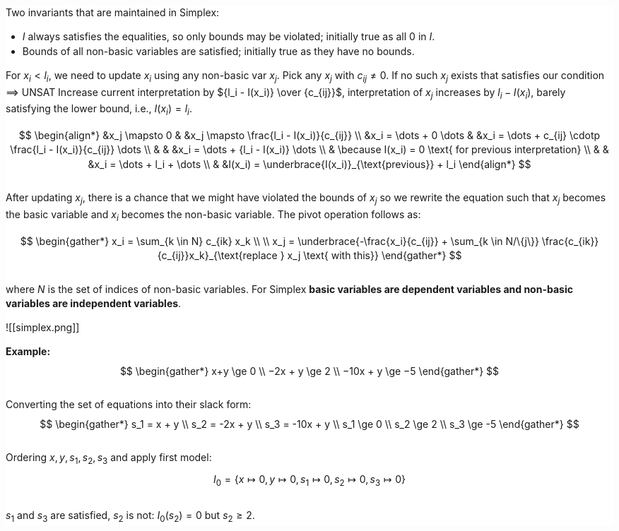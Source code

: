 Two invariants that are maintained in Simplex:
- $I$ always satisfies the equalities, so only bounds may be violated; initially true as all $0$ in $I$.
- Bounds of all non-basic variables are satisfied; initially true as they have no bounds.

For $x_i < l_i$, we need to update $x_i$ using any non-basic var $x_j$. Pick any $x_j$ with $c_{ij} \not = 0$. 
If no such $x_j$ exists that satisfies our condition $\implies$ UNSAT
Increase current interpretation by ${l_i - I(x_i)} \over {c_{ij}}$, interpretation of $x_j$ increases by ${l_i - I(x_i)}$, barely satisfying the lower bound, i.e., $I(x_i) = l_i$.

$$
\begin{align*}
&x_j \mapsto 0             &         &x_j \mapsto \frac{l_i - I(x_i)}{c_{ij}} \\
&x_i = \dots + 0 \dots     &    &x_i = \dots + c_{ij} \cdotp \frac{l_i - I(x_i)}{c_{ij}} \dots \\
&                          &    &x_i = \dots + {l_i - I(x_i)} \dots \\
& \because I(x_i) = 0 \text{ for previous interpretation} \\
& & &x_i = \dots + l_i + \dots \\
& &I(x_i) = \underbrace{I(x_i)}_{\text{previous}} + l_i
\end{align*}
$$  
After updating $x_j$, there is a chance that we might have violated the bounds of $x_j$ so we rewrite the equation such that $x_j$ becomes the basic variable and $x_i$ becomes the non-basic variable. The pivot operation follows as:

$$
\begin{gather*}
x_i = \sum_{k \in N} c_{ik} x_k \\
\\
x_j = \underbrace{-\frac{x_i}{c_{ij}} + \sum_{k \in N/\{j\}} \frac{c_{ik}}{c_{ij}}x_k}_{\text{replace } x_j \text{ with this}}
\end{gather*}
$$  
where $N$ is the set of indices of non-basic variables. For Simplex **basic variables are dependent variables and non-basic variables are independent variables**.

![[simplex.png]]

**Example:**
$$
\begin{gather*}
x+y \ge 0 \\
−2x + y \ge 2 \\
−10x + y \ge −5
\end{gather*}
$$  
Converting the set of equations into their slack form:
$$
\begin{gather*}
s_1 = x + y \\
s_2 = -2x + y \\
s_3 = -10x + y \\
s_1 \ge 0 \\
s_2 \ge 2 \\
s_3 \ge -5
\end{gather*}
$$  
Ordering $x, y, s_1, s_2, s_3$ and apply first model:
$$
I_0 = \{ x \mapsto 0, y \mapsto 0, s_1 \mapsto 0, s_2 \mapsto 0, s_3 \mapsto 0 \}
$$  
$s_1$ and $s_3$ are satisfied, $s_2$ is not: $I_0(s_2) = 0$ but $s_2 \ge 2$.
